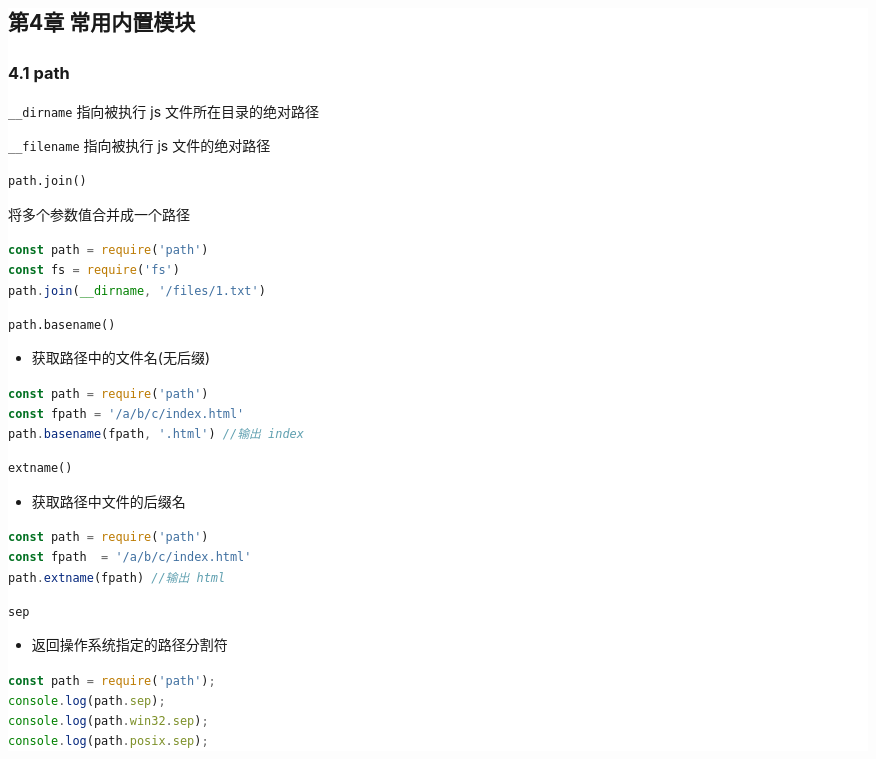 



## 第4章 常用内置模块

### 4.1 path

`__dirname` 指向被执行 js 文件所在目录的绝对路径



`__filename` 指向被执行 js 文件的绝对路径



`path.join()`

将多个参数值合并成一个路径

```javascript
const path = require('path')
const fs = require('fs')
path.join(__dirname, '/files/1.txt')
```



`path.basename()`

-   获取路径中的文件名(无后缀)

```javascript
const path = require('path')
const fpath = '/a/b/c/index.html'
path.basename(fpath, '.html') //输出 index
```



`extname()`

-   获取路径中文件的后缀名

```javascript
const path = require('path')
const fpath  = '/a/b/c/index.html'
path.extname(fpath) //输出 html
```



`sep`

-   返回操作系统指定的路径分割符

```javascript
const path = require('path');
console.log(path.sep);
console.log(path.win32.sep);
console.log(path.posix.sep);
```


